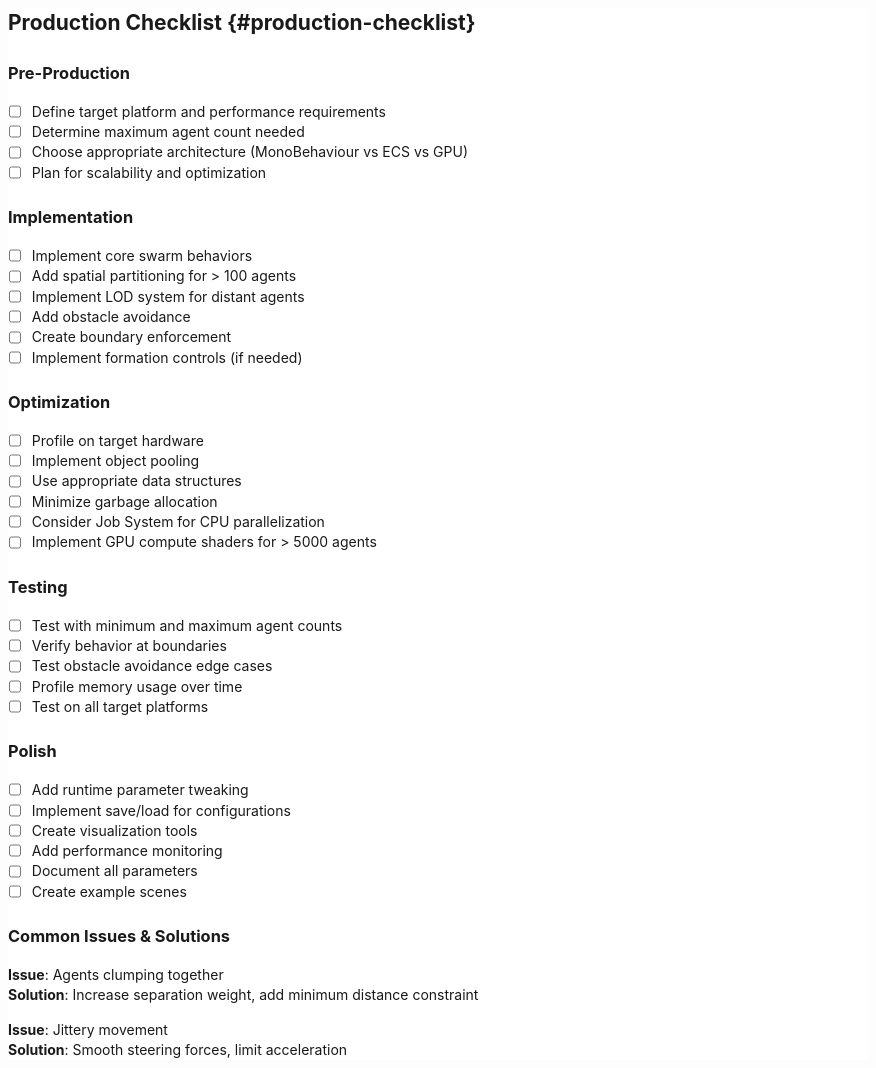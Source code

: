 ## Production Checklist {#production-checklist}

### Pre-Production

- [ ] Define target platform and performance requirements
- [ ] Determine maximum agent count needed
- [ ] Choose appropriate architecture (MonoBehaviour vs ECS vs GPU)
- [ ] Plan for scalability and optimization

### Implementation

- [ ] Implement core swarm behaviors
- [ ] Add spatial partitioning for > 100 agents
- [ ] Implement LOD system for distant agents
- [ ] Add obstacle avoidance
- [ ] Create boundary enforcement
- [ ] Implement formation controls (if needed)

### Optimization

- [ ] Profile on target hardware
- [ ] Implement object pooling
- [ ] Use appropriate data structures
- [ ] Minimize garbage allocation
- [ ] Consider Job System for CPU parallelization
- [ ] Implement GPU compute shaders for > 5000 agents

### Testing

- [ ] Test with minimum and maximum agent counts
- [ ] Verify behavior at boundaries
- [ ] Test obstacle avoidance edge cases
- [ ] Profile memory usage over time
- [ ] Test on all target platforms

### Polish

- [ ] Add runtime parameter tweaking
- [ ] Implement save/load for configurations
- [ ] Create visualization tools
- [ ] Add performance monitoring
- [ ] Document all parameters
- [ ] Create example scenes

### Common Issues & Solutions

**Issue**: Agents clumping together  
**Solution**: Increase separation weight, add minimum distance constraint

**Issue**: Jittery movement  
**Solution**: Smooth steering forces, limit acceleration
